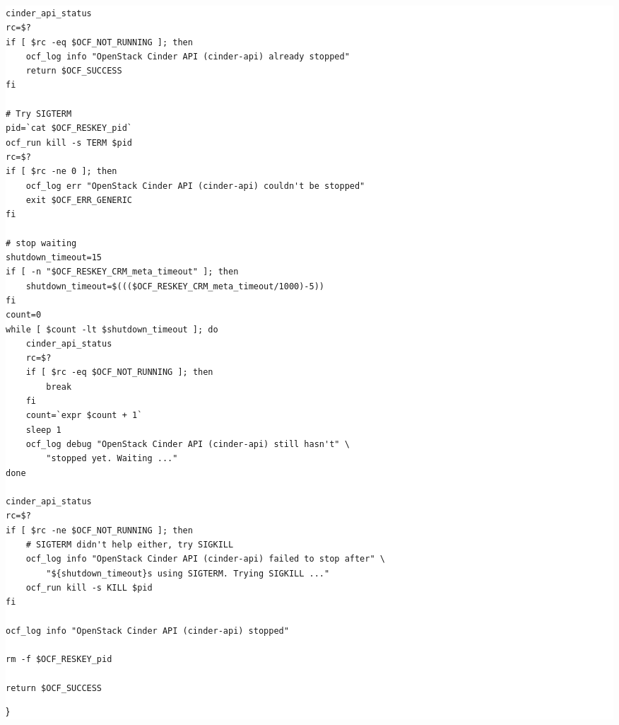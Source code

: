     cinder_api_status
    rc=$?
    if [ $rc -eq $OCF_NOT_RUNNING ]; then
        ocf_log info "OpenStack Cinder API (cinder-api) already stopped"
        return $OCF_SUCCESS
    fi

    # Try SIGTERM
    pid=`cat $OCF_RESKEY_pid`
    ocf_run kill -s TERM $pid
    rc=$?
    if [ $rc -ne 0 ]; then
        ocf_log err "OpenStack Cinder API (cinder-api) couldn't be stopped"
        exit $OCF_ERR_GENERIC
    fi

    # stop waiting
    shutdown_timeout=15
    if [ -n "$OCF_RESKEY_CRM_meta_timeout" ]; then
        shutdown_timeout=$((($OCF_RESKEY_CRM_meta_timeout/1000)-5))
    fi
    count=0
    while [ $count -lt $shutdown_timeout ]; do
        cinder_api_status
        rc=$?
        if [ $rc -eq $OCF_NOT_RUNNING ]; then
            break
        fi
        count=`expr $count + 1`
        sleep 1
        ocf_log debug "OpenStack Cinder API (cinder-api) still hasn't" \
            "stopped yet. Waiting ..."
    done

    cinder_api_status
    rc=$?
    if [ $rc -ne $OCF_NOT_RUNNING ]; then
        # SIGTERM didn't help either, try SIGKILL
        ocf_log info "OpenStack Cinder API (cinder-api) failed to stop after" \
            "${shutdown_timeout}s using SIGTERM. Trying SIGKILL ..."
        ocf_run kill -s KILL $pid
    fi

    ocf_log info "OpenStack Cinder API (cinder-api) stopped"

    rm -f $OCF_RESKEY_pid

    return $OCF_SUCCESS
}
